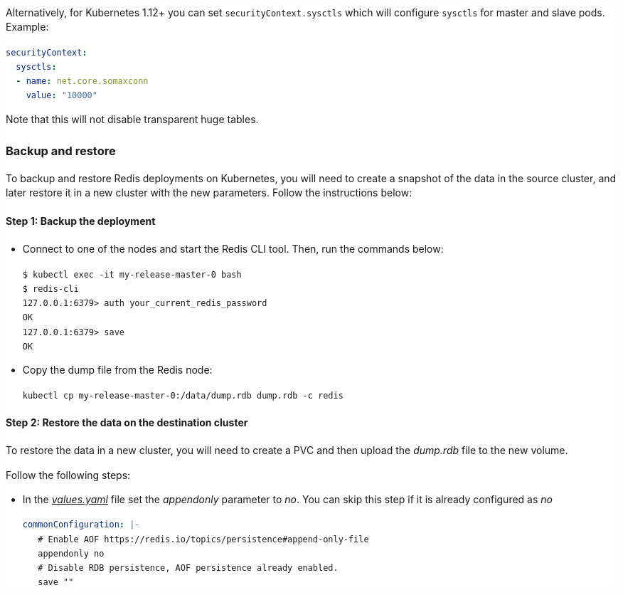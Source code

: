 Alternatively, for Kubernetes 1.12+ you can set `securityContext.sysctls` which will configure `sysctls` for master and slave pods. Example:

```yaml
securityContext:
  sysctls:
  - name: net.core.somaxconn
    value: "10000"
```

Note that this will not disable transparent huge tables.

### Backup and restore

To backup and restore Redis deployments on Kubernetes, you will need to create a snapshot of the data in the source cluster, and later restore it in a new cluster with the new parameters. Follow the instructions below:

#### Step 1: Backup the deployment

- Connect to one of the nodes and start the Redis CLI tool. Then, run the commands below:

    ```text
    $ kubectl exec -it my-release-master-0 bash
    $ redis-cli
    127.0.0.1:6379> auth your_current_redis_password
    OK
    127.0.0.1:6379> save
    OK
    ```

- Copy the dump file from the Redis node:

    ```console
    kubectl cp my-release-master-0:/data/dump.rdb dump.rdb -c redis
    ```

#### Step 2: Restore the data on the destination cluster

To restore the data in a new cluster, you will need to create a PVC and then upload the *dump.rdb* file to the new volume.

Follow the following steps:

- In the [*values.yaml*](https://github.com/bitnami/charts/blob/main/bitnami/redis/values.yaml) file set the *appendonly* parameter to *no*. You can skip this step if it is already configured as *no*

    ```yaml
    commonConfiguration: |-
       # Enable AOF https://redis.io/topics/persistence#append-only-file
       appendonly no
       # Disable RDB persistence, AOF persistence already enabled.
       save ""
    ```

